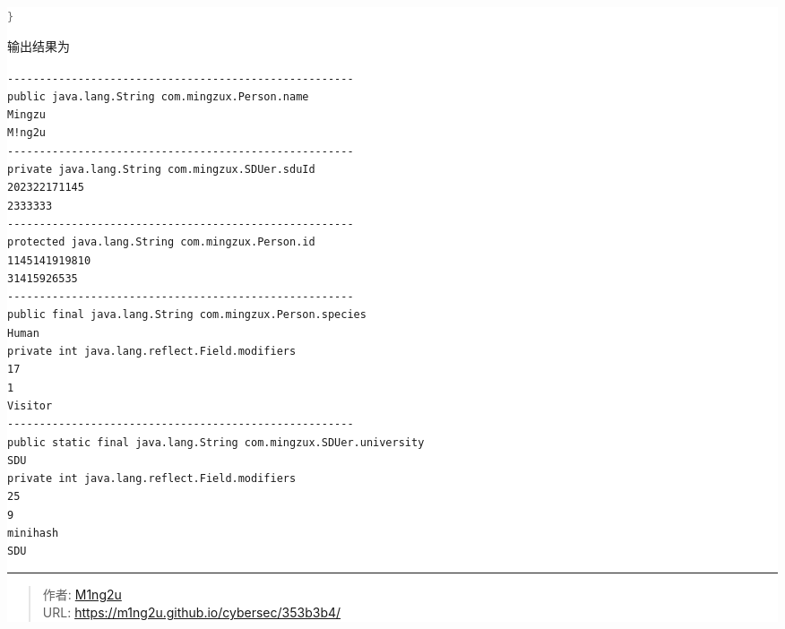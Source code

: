 ```Java
}

```

输出结果为

```txt
------------------------------------------------------
public java.lang.String com.mingzux.Person.name
Mingzu
M!ng2u
------------------------------------------------------
private java.lang.String com.mingzux.SDUer.sduId
202322171145
2333333
------------------------------------------------------
protected java.lang.String com.mingzux.Person.id
1145141919810
31415926535
------------------------------------------------------
public final java.lang.String com.mingzux.Person.species
Human
private int java.lang.reflect.Field.modifiers
17
1
Visitor
------------------------------------------------------
public static final java.lang.String com.mingzux.SDUer.university
SDU
private int java.lang.reflect.Field.modifiers
25
9
minihash
SDU
```



---

> 作者: [M1ng2u](https://m1ng2u.github.io/)  
> URL: https://m1ng2u.github.io/cybersec/353b3b4/  

